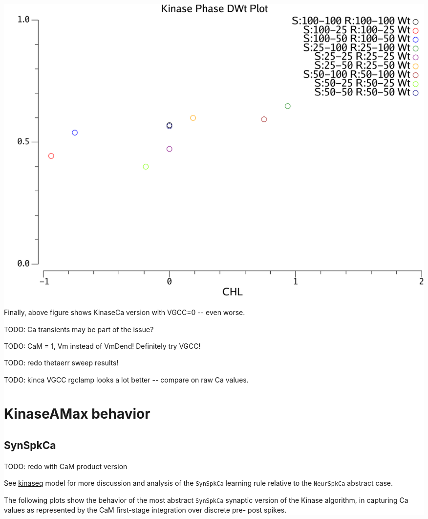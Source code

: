 ![SynNMDACa KinCa VGCC = 0 thetaerr learning](results/fig_kinase_synnmdaca_thetaerr_nrep100_isi08_kinca_vgcc0.png?raw=true "SynNMDACa learning behavior, driven by Kinase Ca, with no VGCC, in ThetaErrSweep @ 100 reps, SpikeG = 1, MTau = 1, PTau = 40, DTau = 40, DScale = 0.93.")

Finally, above figure shows KinaseCa version with VGCC=0 -- even worse.

TODO: Ca transients may be part of the issue?

TODO: CaM = 1, Vm instead of VmDend!  Definitely try VGCC!

TODO: redo thetaerr sweep results!

TODO: kinca VGCC rgclamp looks a lot better -- compare on raw Ca values.

# KinaseAMax behavior

## SynSpkCa

TODO: redo with CaM product version

See [kinaseq](https://github.com/emer/axon/tree/master/examples/kinaseq) model for more discussion and analysis of the `SynSpkCa` learning rule relative to the `NeurSpkCa` abstract case.

The following plots show the behavior of the most abstract `SynSpkCa` synaptic version of the Kinase algorithm, in capturing Ca values as represented by the CaM first-stage integration over discrete pre- post spikes.
